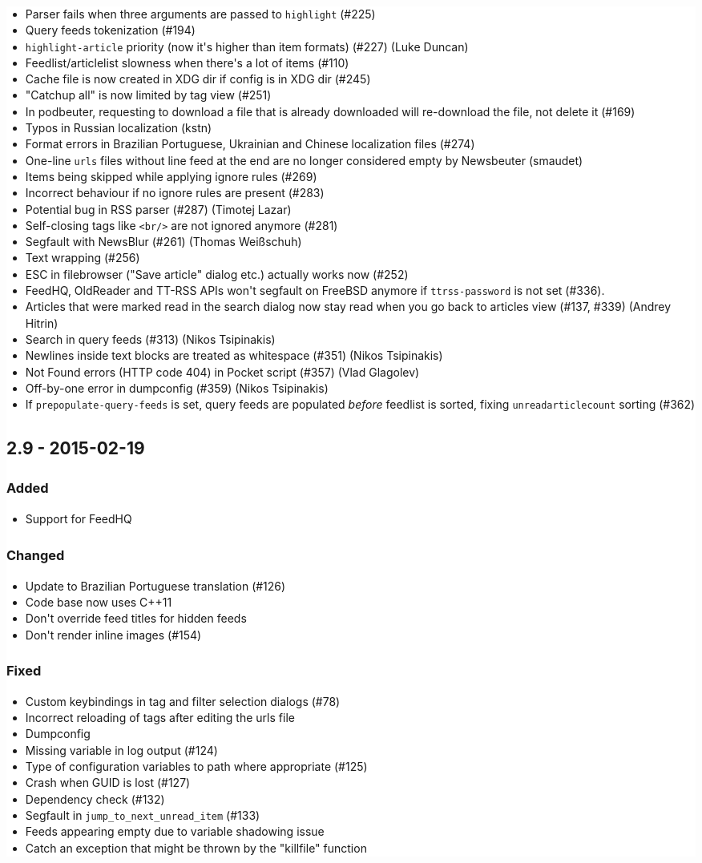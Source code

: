 - Parser fails when three arguments are passed to `highlight` (#225)
- Query feeds tokenization (#194)
- `highlight-article` priority (now it's higher than item formats) (#227) (Luke
  Duncan)
- Feedlist/articlelist slowness when there's a lot of items (#110)
- Cache file is now created in XDG dir if config is in XDG dir (#245)
- "Catchup all" is now limited by tag view (#251)
- In podbeuter, requesting to download a file that is already downloaded will
  re-download the file, not delete it (#169)
- Typos in Russian localization (kstn)
- Format errors in Brazilian Portuguese, Ukrainian and Chinese localization
  files (#274)
- One-line `urls` files without line feed at the end are no longer considered
  empty by Newsbeuter (smaudet)
- Items being skipped while applying ignore rules (#269)
- Incorrect behaviour if no ignore rules are present (#283)
- Potential bug in RSS parser (#287) (Timotej Lazar)
- Self-closing tags like `<br/>` are not ignored anymore (#281)
- Segfault with NewsBlur (#261) (Thomas Weißschuh)
- Text wrapping (#256)
- ESC in filebrowser ("Save article" dialog etc.) actually works now (#252)
- FeedHQ, OldReader and TT-RSS APIs won't segfault on FreeBSD anymore if
  `ttrss-password` is not set (#336).
- Articles that were marked read in the search dialog now stay read when you go
  back to articles view (#137, #339) (Andrey Hitrin)
- Search in query feeds (#313) (Nikos Tsipinakis)
- Newlines inside text blocks are treated as whitespace (#351) (Nikos
  Tsipinakis)
- Not Found errors (HTTP code 404) in Pocket script (#357) (Vlad Glagolev)
- Off-by-one error in dumpconfig (#359) (Nikos Tsipinakis)
- If `prepopulate-query-feeds` is set, query feeds are populated *before*
  feedlist is sorted, fixing `unreadarticlecount` sorting (#362)



## 2.9 - 2015-02-19

### Added
- Support for FeedHQ

### Changed
- Update to Brazilian Portuguese translation (#126)
- Code base now uses C++11
- Don't override feed titles for hidden feeds
- Don't render inline images (#154)

### Fixed
- Custom keybindings in tag and filter selection dialogs (#78)
- Incorrect reloading of tags after editing the urls file
- Dumpconfig
- Missing variable in log output (#124)
- Type of configuration variables to path where appropriate (#125)
- Crash when GUID is lost (#127)
- Dependency check (#132)
- Segfault in `jump_to_next_unread_item` (#133)
- Feeds appearing empty due to variable shadowing issue
- Catch an exception that might be thrown by the "killfile" function
